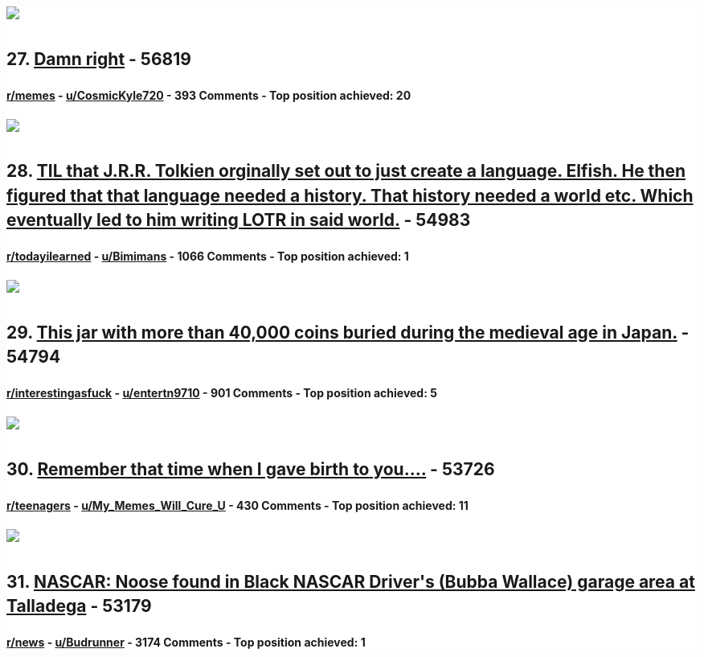 <a href="https://v.redd.it/w5ayi8r3eg651"><img src="https://b.thumbs.redditmedia.com/Ynm-OJP3uIBFHjO3hQvwVtk7VzMNNG7HLcTgnarVkBg.jpg"></img></a>

## 27. [Damn right](http://reddit.com/r/memes/comments/hdula4/damn_right/) - 56819
#### [r/memes](http://reddit.com/r/memes) - [u/CosmicKyle720](http://reddit.com/u/CosmicKyle720) - 393 Comments - Top position achieved: 20

<a href="https://i.redd.it/asb4egueeh651.png"><img src="https://b.thumbs.redditmedia.com/FIUDm1faaFiE7bXvAXhOLc_QOoF0XoUn2j_2aD1il8U.jpg"></img></a>

## 28. [TIL that J.R.R. Tolkien orginally set out to just create a language. Elfish. He then figured that that language needed a history. That history needed a world etc. Which eventually led to him writing LOTR in said world.](http://reddit.com/r/todayilearned/comments/hdqrms/til_that_jrr_tolkien_orginally_set_out_to_just/) - 54983
#### [r/todayilearned](http://reddit.com/r/todayilearned) - [u/Bimimans](http://reddit.com/u/Bimimans) - 1066 Comments - Top position achieved: 1

<a href="https://www.mprnews.org/story/2015/03/31/books-bcst-question-tolkien-languages"><img src="https://a.thumbs.redditmedia.com/xo7ZXo3esL4Tq7zxwgjEEsA3IyQVLZ26q9ewPteFld8.jpg"></img></a>

## 29. [This jar with more than 40,000 coins buried during the medieval age in Japan.](http://reddit.com/r/interestingasfuck/comments/he1cmg/this_jar_with_more_than_40000_coins_buried_during/) - 54794
#### [r/interestingasfuck](http://reddit.com/r/interestingasfuck) - [u/entertn9710](http://reddit.com/u/entertn9710) - 901 Comments - Top position achieved: 5

<a href="https://i.redd.it/pcn6jwo06j651.jpg"><img src="https://b.thumbs.redditmedia.com/yVlwKiVqTAnq0diftJNTOz0w9UHRCd2x9YQl6pXMhzg.jpg"></img></a>

## 30. [Remember that time when I gave birth to you....](http://reddit.com/r/teenagers/comments/hdql36/remember_that_time_when_i_gave_birth_to_you/) - 53726
#### [r/teenagers](http://reddit.com/r/teenagers) - [u/My_Memes_Will_Cure_U](http://reddit.com/u/My_Memes_Will_Cure_U) - 430 Comments - Top position achieved: 11

<a href="https://i.imgur.com/syG5hIu.jpg"><img src="https://b.thumbs.redditmedia.com/wSh0O311-O1jAGkkILyz7BN6J1P0xR7ZuCaexXgi5Ts.jpg"></img></a>

## 31. [NASCAR: Noose found in Black NASCAR Driver's (Bubba Wallace) garage area at Talladega](http://reddit.com/r/news/comments/hdk12c/nascar_noose_found_in_black_nascar_drivers_bubba/) - 53179
#### [r/news](http://reddit.com/r/news) - [u/Budrunner](http://reddit.com/u/Budrunner) - 3174 Comments - Top position achieved: 1
